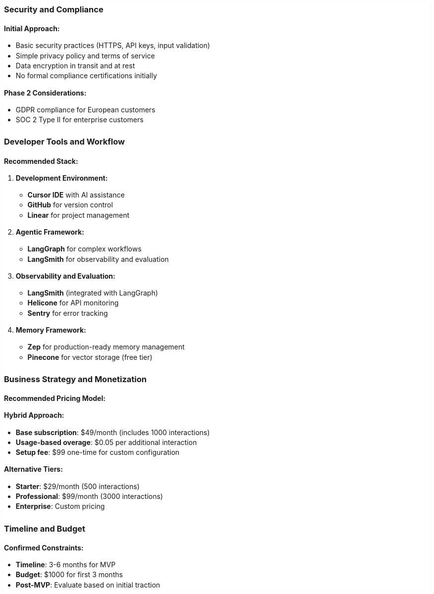 ### Security and Compliance

**Initial Approach:**
- Basic security practices (HTTPS, API keys, input validation)
- Simple privacy policy and terms of service
- Data encryption in transit and at rest
- No formal compliance certifications initially

**Phase 2 Considerations:**
- GDPR compliance for European customers
- SOC 2 Type II for enterprise customers

### Developer Tools and Workflow

**Recommended Stack:**

1. **Development Environment:**
   - **Cursor IDE** with AI assistance
   - **GitHub** for version control
   - **Linear** for project management

2. **Agentic Framework:**
   - **LangGraph** for complex workflows
   - **LangSmith** for observability and evaluation

3. **Observability and Evaluation:**
   - **LangSmith** (integrated with LangGraph)
   - **Helicone** for API monitoring
   - **Sentry** for error tracking

4. **Memory Framework:**
   - **Zep** for production-ready memory management
   - **Pinecone** for vector storage (free tier)

### Business Strategy and Monetization

**Recommended Pricing Model:**

**Hybrid Approach:**
- **Base subscription**: $49/month (includes 1000 interactions)
- **Usage-based overage**: $0.05 per additional interaction
- **Setup fee**: $99 one-time for custom configuration

**Alternative Tiers:**
- **Starter**: $29/month (500 interactions)
- **Professional**: $99/month (3000 interactions)
- **Enterprise**: Custom pricing

### Timeline and Budget

**Confirmed Constraints:**
- **Timeline**: 3-6 months for MVP
- **Budget**: $1000 for first 3 months
- **Post-MVP**: Evaluate based on initial traction
